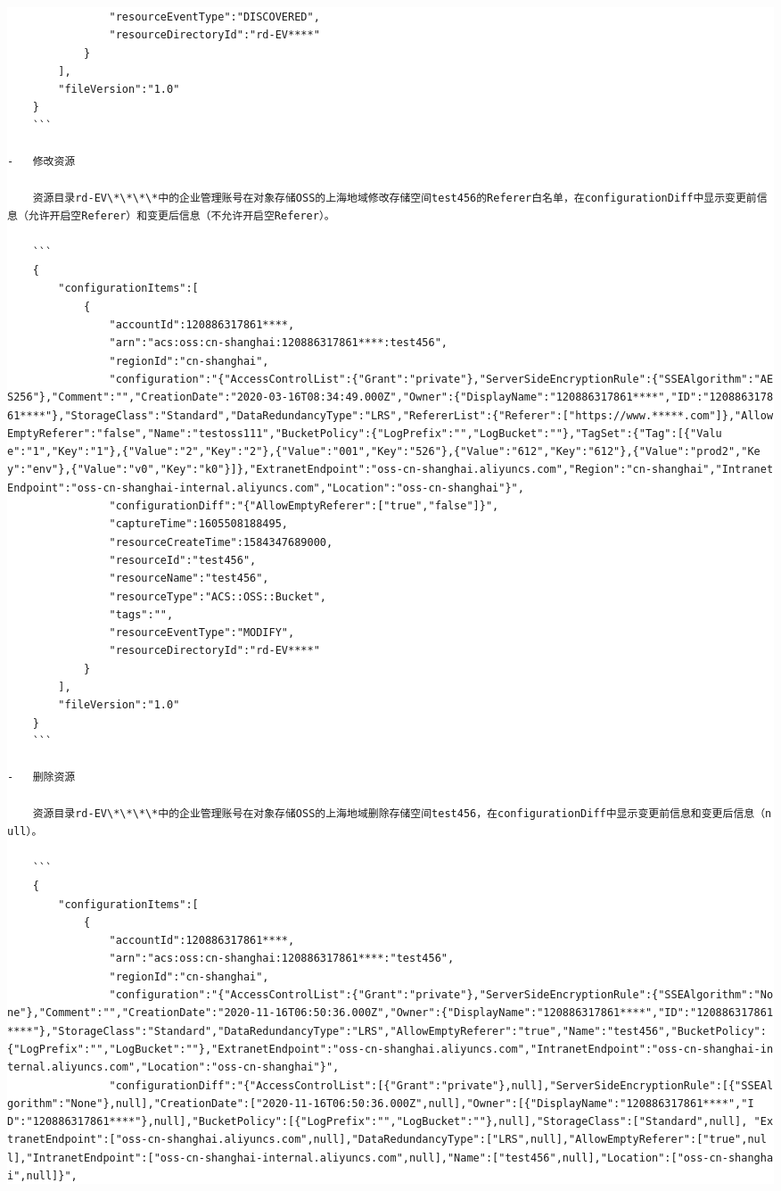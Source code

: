                     "resourceEventType":"DISCOVERED",
                    "resourceDirectoryId":"rd-EV****"
                }
            ],
            "fileVersion":"1.0"
        }
        ```

    -   修改资源

        资源目录rd-EV\*\*\*\*中的企业管理账号在对象存储OSS的上海地域修改存储空间test456的Referer白名单，在configurationDiff中显示变更前信息（允许开启空Referer）和变更后信息（不允许开启空Referer）。

        ```
        {
            "configurationItems":[
                {
                    "accountId":120886317861****,
                    "arn":"acs:oss:cn-shanghai:120886317861****:test456",
                    "regionId":"cn-shanghai",
                    "configuration":"{"AccessControlList":{"Grant":"private"},"ServerSideEncryptionRule":{"SSEAlgorithm":"AES256"},"Comment":"","CreationDate":"2020-03-16T08:34:49.000Z","Owner":{"DisplayName":"120886317861****","ID":"120886317861****"},"StorageClass":"Standard","DataRedundancyType":"LRS","RefererList":{"Referer":["https://www.*****.com"]},"AllowEmptyReferer":"false","Name":"testoss111","BucketPolicy":{"LogPrefix":"","LogBucket":""},"TagSet":{"Tag":[{"Value":"1","Key":"1"},{"Value":"2","Key":"2"},{"Value":"001","Key":"526"},{"Value":"612","Key":"612"},{"Value":"prod2","Key":"env"},{"Value":"v0","Key":"k0"}]},"ExtranetEndpoint":"oss-cn-shanghai.aliyuncs.com","Region":"cn-shanghai","IntranetEndpoint":"oss-cn-shanghai-internal.aliyuncs.com","Location":"oss-cn-shanghai"}",
                    "configurationDiff":"{"AllowEmptyReferer":["true","false"]}",
                    "captureTime":1605508188495,
                    "resourceCreateTime":1584347689000,
                    "resourceId":"test456",
                    "resourceName":"test456",
                    "resourceType":"ACS::OSS::Bucket",
                    "tags":"",
                    "resourceEventType":"MODIFY",
                    "resourceDirectoryId":"rd-EV****"
                }
            ],
            "fileVersion":"1.0"
        }
        ```

    -   删除资源

        资源目录rd-EV\*\*\*\*中的企业管理账号在对象存储OSS的上海地域删除存储空间test456，在configurationDiff中显示变更前信息和变更后信息（null）。

        ```
        {
            "configurationItems":[
                {
                    "accountId":120886317861****,
                    "arn":"acs:oss:cn-shanghai:120886317861****:"test456",
                    "regionId":"cn-shanghai",
                    "configuration":"{"AccessControlList":{"Grant":"private"},"ServerSideEncryptionRule":{"SSEAlgorithm":"None"},"Comment":"","CreationDate":"2020-11-16T06:50:36.000Z","Owner":{"DisplayName":"120886317861****","ID":"120886317861****"},"StorageClass":"Standard","DataRedundancyType":"LRS","AllowEmptyReferer":"true","Name":"test456","BucketPolicy":{"LogPrefix":"","LogBucket":""},"ExtranetEndpoint":"oss-cn-shanghai.aliyuncs.com","IntranetEndpoint":"oss-cn-shanghai-internal.aliyuncs.com","Location":"oss-cn-shanghai"}",
                    "configurationDiff":"{"AccessControlList":[{"Grant":"private"},null],"ServerSideEncryptionRule":[{"SSEAlgorithm":"None"},null],"CreationDate":["2020-11-16T06:50:36.000Z",null],"Owner":[{"DisplayName":"120886317861****","ID":"120886317861****"},null],"BucketPolicy":[{"LogPrefix":"","LogBucket":""},null],"StorageClass":["Standard",null], "ExtranetEndpoint":["oss-cn-shanghai.aliyuncs.com",null],"DataRedundancyType":["LRS",null],"AllowEmptyReferer":["true",null],"IntranetEndpoint":["oss-cn-shanghai-internal.aliyuncs.com",null],"Name":["test456",null],"Location":["oss-cn-shanghai",null]}",